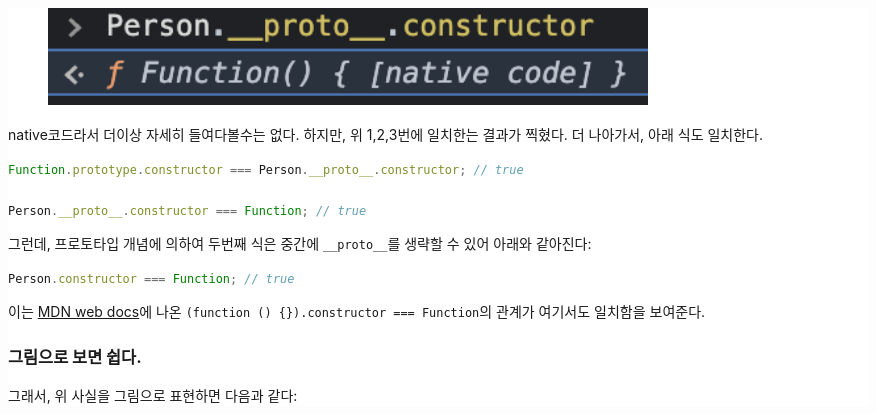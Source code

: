 <figure>
<img src='./img/7.png' width=600>
</figure>

native코드라서 더이상 자세히 들여다볼수는 없다. 하지만, 위 1,2,3번에 일치한는 결과가 찍혔다.
더 나아가서, 아래 식도 일치한다.

```javascript
Function.prototype.constructor === Person.__proto__.constructor; // true

Person.__proto__.constructor === Function; // true
```

그런데, 프로토타입 개념에 의하여 두번째 식은 중간에 `__proto__`를 생략할 수 있어 아래와 같아진다:

```javascript
Person.constructor === Function; // true
```

이는 [MDN web docs](https://developer.mozilla.org/en-US/docs/Web/JavaScript/Reference/Global_Objects/Function)에 나온 `(function () {}).constructor === Function`의 관계가 여기서도 일치함을 보여준다.

### 그림으로 보면 쉽다.

그래서, 위 사실을 그림으로 표현하면 다음과 같다:
